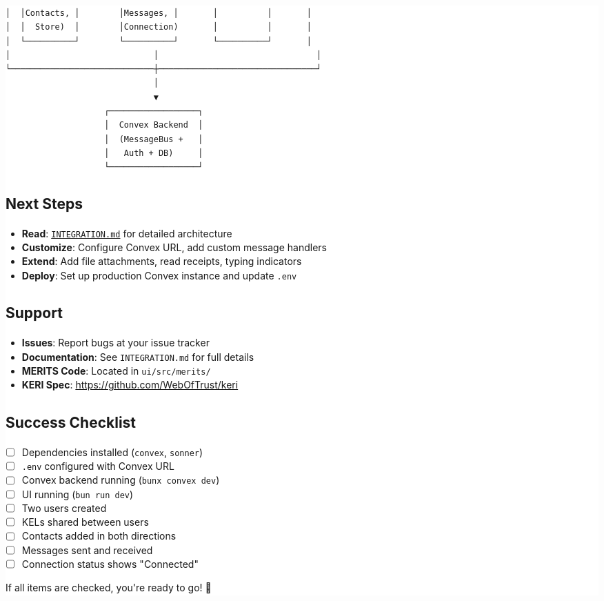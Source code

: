 ```
│  │Contacts, │        │Messages, │       │          │       │
│  │  Store)  │        │Connection)       │          │       │
│  └──────────┘        └──────────┘       └──────────┘       │
│                             │                                │
└─────────────────────────────┼────────────────────────────────┘
                              │
                              ▼
                    ┌──────────────────┐
                    │  Convex Backend  │
                    │  (MessageBus +   │
                    │   Auth + DB)     │
                    └──────────────────┘
```

## Next Steps

- **Read**: [`INTEGRATION.md`](./INTEGRATION.md) for detailed architecture
- **Customize**: Configure Convex URL, add custom message handlers
- **Extend**: Add file attachments, read receipts, typing indicators
- **Deploy**: Set up production Convex instance and update `.env`

## Support

- **Issues**: Report bugs at your issue tracker
- **Documentation**: See `INTEGRATION.md` for full details
- **MERITS Code**: Located in `ui/src/merits/`
- **KERI Spec**: https://github.com/WebOfTrust/keri

## Success Checklist

- [ ] Dependencies installed (`convex`, `sonner`)
- [ ] `.env` configured with Convex URL
- [ ] Convex backend running (`bunx convex dev`)
- [ ] UI running (`bun run dev`)
- [ ] Two users created
- [ ] KELs shared between users
- [ ] Contacts added in both directions
- [ ] Messages sent and received
- [ ] Connection status shows "Connected"

If all items are checked, you're ready to go! 🎉

